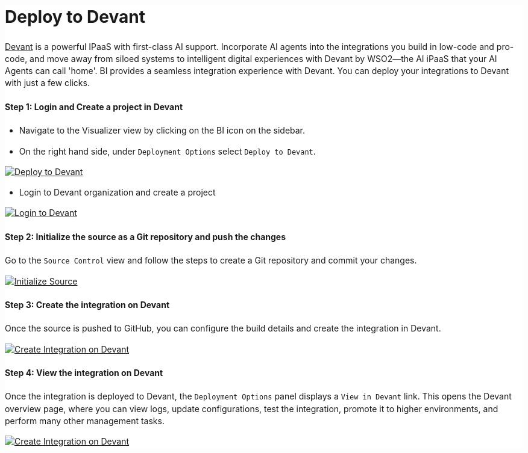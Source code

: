 # Deploy to Devant

[Devant](https://console.devant.dev/) is a powerful IPaaS with first-class AI support. Incorporate AI agents into the integrations you build in low-code and pro-code, and move away from siloed systems to intelligent digital experiences with Devant by WSO2—the AI iPaaS that your AI Agents can call 'home'.
BI provides a seamless integration experience with Devant. You can deploy your integrations to Devant with just a few clicks.

#### Step 1: Login and Create a project in Devant

* Navigate to the Visualizer view by clicking on the BI icon on the sidebar.

* On the right hand side, under `Deployment Options` select `Deploy to Devant`.

<a href="{{base_path}}/assets/img/deploy/deploy-to-devant.gif"><img src="{{base_path}}/assets/img/deploy/deploy-to-devant.gif" alt="Deploy to Devant" width="70%"></a>

* Login to Devant organization and create a project

<a href="{{base_path}}/assets/img/deploy/create-project.gif"><img src="{{base_path}}/assets/img/deploy/create-project.gif" alt="Login to Devant" width="70%"></a> 

#### Step 2: Initialize the source as a Git repository and push the changes

Go to the `Source Control` view and follow the steps to create a Git repository and commit your changes.

<a href="{{base_path}}/assets/img/deploy/intialize-source.gif"><img src="{{base_path}}/assets/img/deploy/intialize-source.gif" alt="Initialize Source" width="70%"></a> 

#### Step 3: Create the integration on Devant

Once the source is pushed to GitHub, you can configure the build details and create the integration in Devant.

<a href="{{base_path}}/assets/img/deploy/create-integration.gif"><img src="{{base_path}}/assets/img/deploy/create-integration.gif" alt="Create Integration on Devant" width="70%"></a>

#### Step 4: View the integration on Devant

Once the integration is deployed to Devant, the `Deployment Options` panel displays a `View in Devant` link. This opens the Devant overview page, where you can view logs, update configurations, test the integration, promote it to higher environments, and perform many other management tasks.

<a href="{{base_path}}/assets/img/deploy/view-integration.gif"><img src="{{base_path}}/assets/img/deploy/view-integration.gif" alt="Create Integration on Devant" width="70%"></a>
